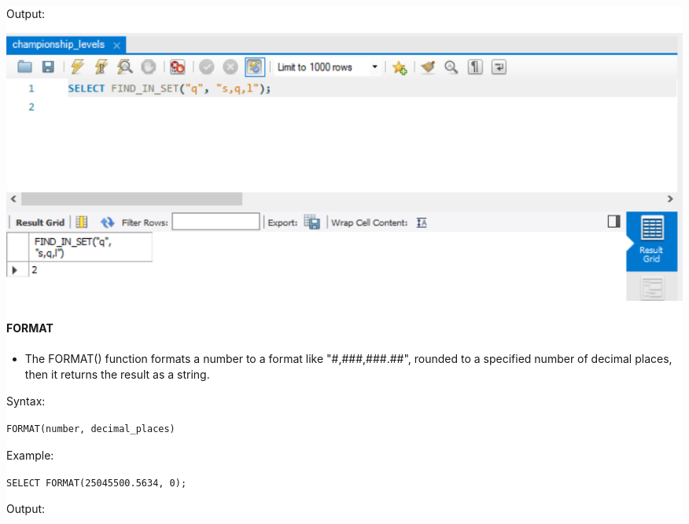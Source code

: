 Output:

![image FIELD ](images/field_ser.png)


#### FORMAT

* The FORMAT() function formats a number to a format like "#,###,###.##", rounded to a specified number of decimal places, then it returns the result as a string.

Syntax:

```
FORMAT(number, decimal_places)
```
Example:

```
SELECT FORMAT(25045500.5634, 0);

```

Output:
